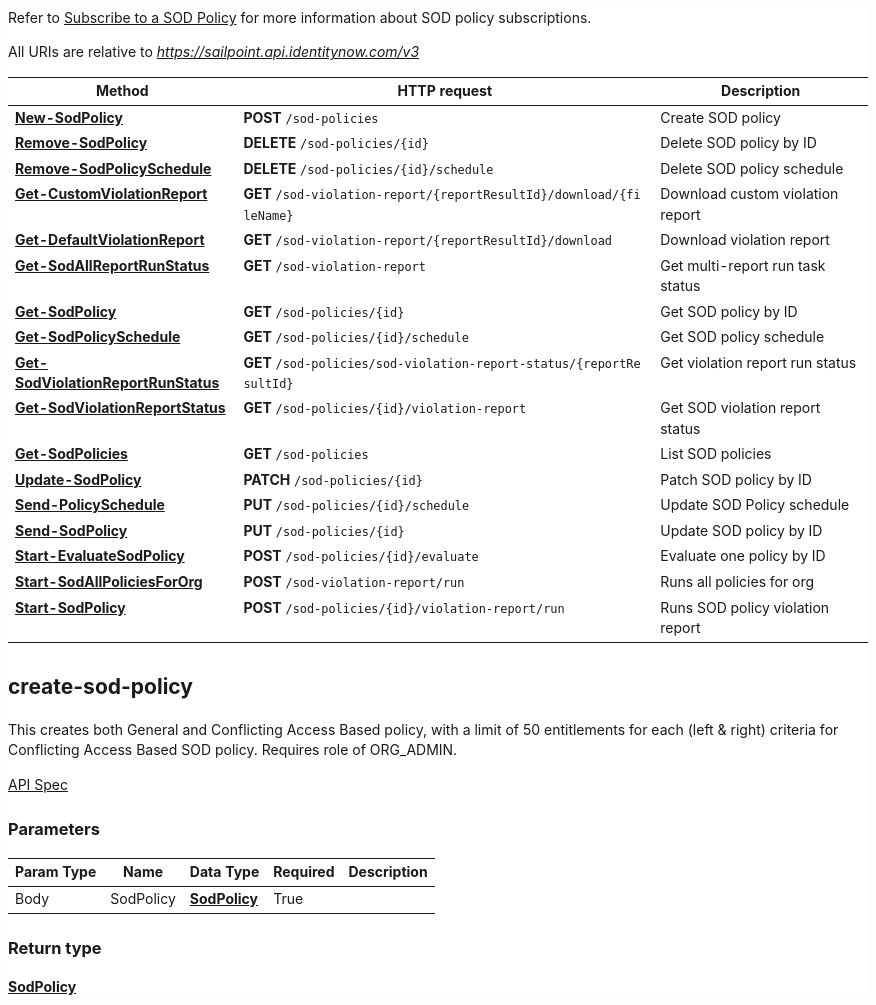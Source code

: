 Refer to [Subscribe to a SOD Policy](https://documentation.sailpoint.com/saas/help/sod/policy-violations.html#subscribe-to-an-sod-policy) for more information about SOD policy subscriptions.
 
  

All URIs are relative to *https://sailpoint.api.identitynow.com/v3*

Method | HTTP request | Description
------------- | ------------- | -------------
[**New-SodPolicy**](#create-sod-policy) | **POST** `/sod-policies` | Create SOD policy
[**Remove-SodPolicy**](#delete-sod-policy) | **DELETE** `/sod-policies/{id}` | Delete SOD policy by ID
[**Remove-SodPolicySchedule**](#delete-sod-policy-schedule) | **DELETE** `/sod-policies/{id}/schedule` | Delete SOD policy schedule
[**Get-CustomViolationReport**](#get-custom-violation-report) | **GET** `/sod-violation-report/{reportResultId}/download/{fileName}` | Download custom violation report
[**Get-DefaultViolationReport**](#get-default-violation-report) | **GET** `/sod-violation-report/{reportResultId}/download` | Download violation report
[**Get-SodAllReportRunStatus**](#get-sod-all-report-run-status) | **GET** `/sod-violation-report` | Get multi-report run task status
[**Get-SodPolicy**](#get-sod-policy) | **GET** `/sod-policies/{id}` | Get SOD policy by ID
[**Get-SodPolicySchedule**](#get-sod-policy-schedule) | **GET** `/sod-policies/{id}/schedule` | Get SOD policy schedule
[**Get-SodViolationReportRunStatus**](#get-sod-violation-report-run-status) | **GET** `/sod-policies/sod-violation-report-status/{reportResultId}` | Get violation report run status
[**Get-SodViolationReportStatus**](#get-sod-violation-report-status) | **GET** `/sod-policies/{id}/violation-report` | Get SOD violation report status
[**Get-SodPolicies**](#list-sod-policies) | **GET** `/sod-policies` | List SOD policies
[**Update-SodPolicy**](#patch-sod-policy) | **PATCH** `/sod-policies/{id}` | Patch SOD policy by ID
[**Send-PolicySchedule**](#put-policy-schedule) | **PUT** `/sod-policies/{id}/schedule` | Update SOD Policy schedule
[**Send-SodPolicy**](#put-sod-policy) | **PUT** `/sod-policies/{id}` | Update SOD policy by ID
[**Start-EvaluateSodPolicy**](#start-evaluate-sod-policy) | **POST** `/sod-policies/{id}/evaluate` | Evaluate one policy by ID
[**Start-SodAllPoliciesForOrg**](#start-sod-all-policies-for-org) | **POST** `/sod-violation-report/run` | Runs all policies for org
[**Start-SodPolicy**](#start-sod-policy) | **POST** `/sod-policies/{id}/violation-report/run` | Runs SOD policy violation report


## create-sod-policy
This creates both General and Conflicting Access Based policy, with a limit of 50 entitlements for each (left & right) criteria for Conflicting Access Based SOD policy.
Requires role of ORG_ADMIN.

[API Spec](https://developer.sailpoint.com/docs/api/v3/create-sod-policy)

### Parameters 
Param Type | Name | Data Type | Required  | Description
------------- | ------------- | ------------- | ------------- | ------------- 
 Body  | SodPolicy | [**SodPolicy**](../models/sod-policy) | True  | 

### Return type
[**SodPolicy**](../models/sod-policy)
